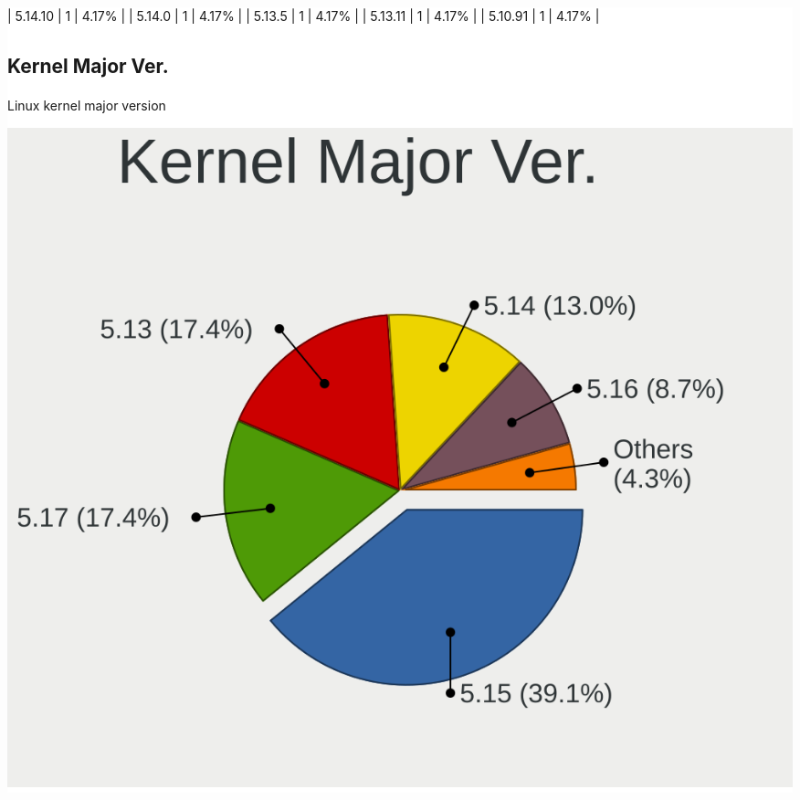 | 5.14.10 | 1         | 4.17%   |
| 5.14.0  | 1         | 4.17%   |
| 5.13.5  | 1         | 4.17%   |
| 5.13.11 | 1         | 4.17%   |
| 5.10.91 | 1         | 4.17%   |

Kernel Major Ver.
-----------------

Linux kernel major version

![Kernel Major Ver.](./images/pie_chart/os_kernel_major.svg)
